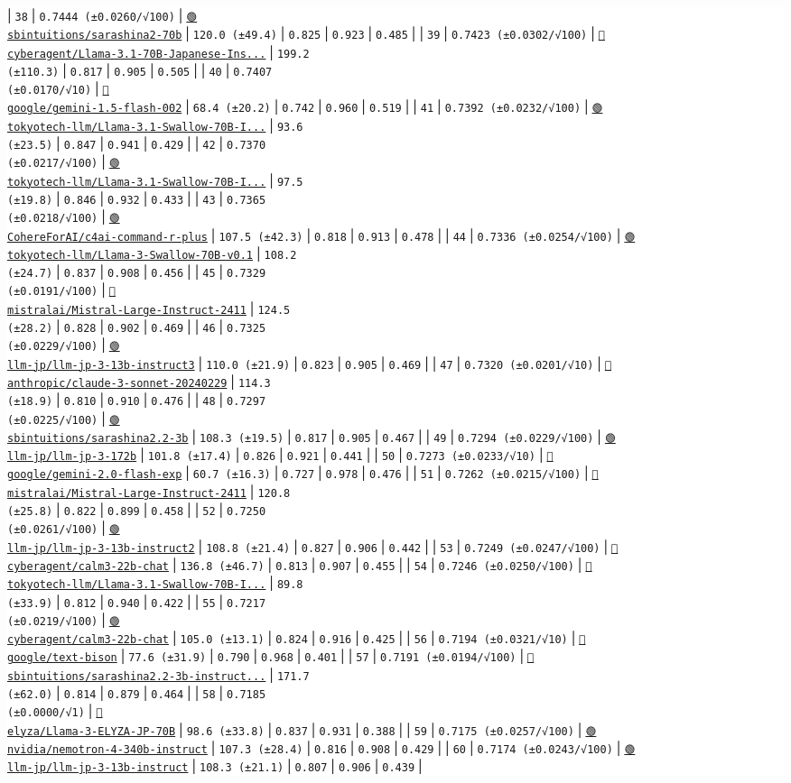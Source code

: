 | <code>38</code> | <code>0.7444 (±0.0260/√100)</code> | <code>[🟢 sbintuitions/sarashina2-70b](result/sbintuitions/sarashina2-70b/250d72d/README.md)</code> | <code>120.0 (±49.4)</code> | <code>0.825</code> | <code>0.923</code> | <code>0.485</code> |
| <code>39</code> | <code>0.7423 (±0.0302/√100)</code> | <code>[💬 cyberagent/Llama-3.1-70B-Japanese-Ins...](result/cyberagent/Llama-3.1-70B-Japanese-Instruct-2407/9412c99/README.md)</code> | <code>199.2 (±110.3)</code> | <code>0.817</code> | <code>0.905</code> | <code>0.505</code> |
| <code>40</code> | <code>0.7407 (±0.0170/√10)</code> | <code>[💬 google/gemini-1.5-flash-002](result/google/gemini-1.5-flash-002/b868ea0/README.md)</code> | <code>68.4 (±20.2)</code> | <code>0.742</code> | <code>0.960</code> | <code>0.519</code> |
| <code>41</code> | <code>0.7392 (±0.0232/√100)</code> | <code>[🟢 tokyotech-llm/Llama-3.1-Swallow-70B-I...](result/tokyotech-llm/Llama-3.1-Swallow-70B-Instruct-v0.3/013af00/README.md)</code> | <code>93.6 (±23.5)</code> | <code>0.847</code> | <code>0.941</code> | <code>0.429</code> |
| <code>42</code> | <code>0.7370 (±0.0217/√100)</code> | <code>[🟢 tokyotech-llm/Llama-3.1-Swallow-70B-I...](result/tokyotech-llm/Llama-3.1-Swallow-70B-Instruct-v0.1/2c38e2a/README.md)</code> | <code>97.5 (±19.8)</code> | <code>0.846</code> | <code>0.932</code> | <code>0.433</code> |
| <code>43</code> | <code>0.7365 (±0.0218/√100)</code> | <code>[🟢 CohereForAI/c4ai-command-r-plus](result/CohereForAI/c4ai-command-r-plus/d596b40/README.md)</code> | <code>107.5 (±42.3)</code> | <code>0.818</code> | <code>0.913</code> | <code>0.478</code> |
| <code>44</code> | <code>0.7336 (±0.0254/√100)</code> | <code>[🟢 tokyotech-llm/Llama-3-Swallow-70B-v0.1](result/tokyotech-llm/Llama-3-Swallow-70B-v0.1/f5f2712/README.md)</code> | <code>108.2 (±24.7)</code> | <code>0.837</code> | <code>0.908</code> | <code>0.456</code> |
| <code>45</code> | <code>0.7329 (±0.0191/√100)</code> | <code>[💬 mistralai/Mistral-Large-Instruct-2411](result/mistralai/Mistral-Large-Instruct-2411/c6a3714/README.md)</code> | <code>124.5 (±28.2)</code> | <code>0.828</code> | <code>0.902</code> | <code>0.469</code> |
| <code>46</code> | <code>0.7325 (±0.0229/√100)</code> | <code>[🟢 llm-jp/llm-jp-3-13b-instruct3](result/llm-jp/llm-jp-3-13b-instruct3/07f2583/README.md)</code> | <code>110.0 (±21.9)</code> | <code>0.823</code> | <code>0.905</code> | <code>0.469</code> |
| <code>47</code> | <code>0.7320 (±0.0201/√10)</code> | <code>[💬 anthropic/claude-3-sonnet-20240229](result/anthropic/claude-3-sonnet-20240229/f70c14d/README.md)</code> | <code>114.3 (±18.9)</code> | <code>0.810</code> | <code>0.910</code> | <code>0.476</code> |
| <code>48</code> | <code>0.7297 (±0.0225/√100)</code> | <code>[🟢 sbintuitions/sarashina2.2-3b](result/sbintuitions/sarashina2.2-3b/609dec0/README.md)</code> | <code>108.3 (±19.5)</code> | <code>0.817</code> | <code>0.905</code> | <code>0.467</code> |
| <code>49</code> | <code>0.7294 (±0.0229/√100)</code> | <code>[🟢 llm-jp/llm-jp-3-172b](result/llm-jp/llm-jp-3-172b/321f826/README.md)</code> | <code>101.8 (±17.4)</code> | <code>0.826</code> | <code>0.921</code> | <code>0.441</code> |
| <code>50</code> | <code>0.7273 (±0.0233/√10)</code> | <code>[💬 google/gemini-2.0-flash-exp](result/google/gemini-2.0-flash-exp/5f7c6a9/README.md)</code> | <code>60.7 (±16.3)</code> | <code>0.727</code> | <code>0.978</code> | <code>0.476</code> |
| <code>51</code> | <code>0.7262 (±0.0215/√100)</code> | <code>[💬 mistralai/Mistral-Large-Instruct-2411](result/mistralai/Mistral-Large-Instruct-2411/564af5f/README.md)</code> | <code>120.8 (±25.8)</code> | <code>0.822</code> | <code>0.899</code> | <code>0.458</code> |
| <code>52</code> | <code>0.7250 (±0.0261/√100)</code> | <code>[🟢 llm-jp/llm-jp-3-13b-instruct2](result/llm-jp/llm-jp-3-13b-instruct2/ae00a0c/README.md)</code> | <code>108.8 (±21.4)</code> | <code>0.827</code> | <code>0.906</code> | <code>0.442</code> |
| <code>53</code> | <code>0.7249 (±0.0247/√100)</code> | <code>[💬 cyberagent/calm3-22b-chat](result/cyberagent/calm3-22b-chat/b252ff1/README.md)</code> | <code>136.8 (±46.7)</code> | <code>0.813</code> | <code>0.907</code> | <code>0.455</code> |
| <code>54</code> | <code>0.7246 (±0.0250/√100)</code> | <code>[💬 tokyotech-llm/Llama-3.1-Swallow-70B-I...](result/tokyotech-llm/Llama-3.1-Swallow-70B-Instruct-v0.1/ce56e79/README.md)</code> | <code>89.8 (±33.9)</code> | <code>0.812</code> | <code>0.940</code> | <code>0.422</code> |
| <code>55</code> | <code>0.7217 (±0.0219/√100)</code> | <code>[🟢 cyberagent/calm3-22b-chat](result/cyberagent/calm3-22b-chat/df6c1a9/README.md)</code> | <code>105.0 (±13.1)</code> | <code>0.824</code> | <code>0.916</code> | <code>0.425</code> |
| <code>56</code> | <code>0.7194 (±0.0321/√10)</code> | <code>[💬 google/text-bison](result/google/text-bison/e793a38/README.md)</code> | <code>77.6 (±31.9)</code> | <code>0.790</code> | <code>0.968</code> | <code>0.401</code> |
| <code>57</code> | <code>0.7191 (±0.0194/√100)</code> | <code>[💬 sbintuitions/sarashina2.2-3b-instruct...](result/sbintuitions/sarashina2.2-3b-instruct-v0.1/2cac61c/README.md)</code> | <code>171.7 (±62.0)</code> | <code>0.814</code> | <code>0.879</code> | <code>0.464</code> |
| <code>58</code> | <code>0.7185 (±0.0000/√1)</code> | <code>[💬 elyza/Llama-3-ELYZA-JP-70B](result/elyza/Llama-3-ELYZA-JP-70B/74c4304/README.md)</code> | <code>98.6 (±33.8)</code> | <code>0.837</code> | <code>0.931</code> | <code>0.388</code> |
| <code>59</code> | <code>0.7175 (±0.0257/√100)</code> | <code>[🟢 nvidia/nemotron-4-340b-instruct](result/nvidia/nemotron-4-340b-instruct/e99a1d3/README.md)</code> | <code>107.3 (±28.4)</code> | <code>0.816</code> | <code>0.908</code> | <code>0.429</code> |
| <code>60</code> | <code>0.7174 (±0.0243/√100)</code> | <code>[🟢 llm-jp/llm-jp-3-13b-instruct](result/llm-jp/llm-jp-3-13b-instruct/3805015/README.md)</code> | <code>108.3 (±21.1)</code> | <code>0.807</code> | <code>0.906</code> | <code>0.439</code> |